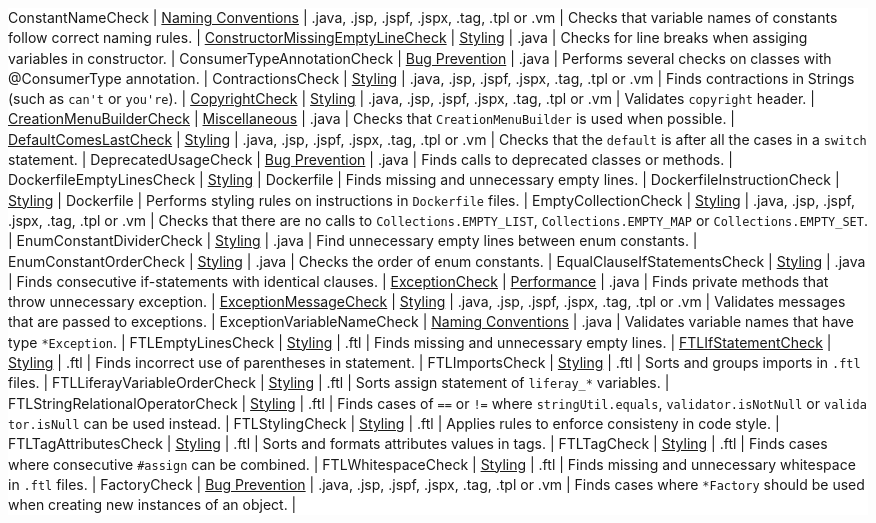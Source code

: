 ConstantNameCheck | [Naming Conventions](naming_conventions_checks.markdown#naming-conventions-checks) | .java, .jsp, .jspf, .jspx, .tag, .tpl or .vm | Checks that variable names of constants follow correct naming rules. |
[ConstructorMissingEmptyLineCheck](checks/constructor_missing_empty_line_check.markdown#constructormissingemptylinecheck) | [Styling](styling_checks.markdown#styling-checks) | .java | Checks for line breaks when assiging variables in constructor. |
ConsumerTypeAnnotationCheck | [Bug Prevention](bug_prevention_checks.markdown#bug-prevention-checks) | .java | Performs several checks on classes with @ConsumerType annotation. |
ContractionsCheck | [Styling](styling_checks.markdown#styling-checks) | .java, .jsp, .jspf, .jspx, .tag, .tpl or .vm | Finds contractions in Strings (such as `can't` or `you're`). |
[CopyrightCheck](checks/copyright_check.markdown#copyrightcheck) | [Styling](styling_checks.markdown#styling-checks) | .java, .jsp, .jspf, .jspx, .tag, .tpl or .vm | Validates `copyright` header. |
[CreationMenuBuilderCheck](checks/builder_check.markdown#buildercheck) | [Miscellaneous](miscellaneous_checks.markdown#miscellaneous-checks) | .java | Checks that `CreationMenuBuilder` is used when possible. |
[DefaultComesLastCheck](https://checkstyle.sourceforge.io/config_coding.html#DefaultComesLast) | [Styling](styling_checks.markdown#styling-checks) | .java, .jsp, .jspf, .jspx, .tag, .tpl or .vm | Checks that the `default` is after all the cases in a `switch` statement. |
DeprecatedUsageCheck | [Bug Prevention](bug_prevention_checks.markdown#bug-prevention-checks) | .java | Finds calls to deprecated classes or methods. |
DockerfileEmptyLinesCheck | [Styling](styling_checks.markdown#styling-checks) | Dockerfile | Finds missing and unnecessary empty lines. |
DockerfileInstructionCheck | [Styling](styling_checks.markdown#styling-checks) | Dockerfile | Performs styling rules on instructions in `Dockerfile` files. |
EmptyCollectionCheck | [Styling](styling_checks.markdown#styling-checks) | .java, .jsp, .jspf, .jspx, .tag, .tpl or .vm | Checks that there are no calls to `Collections.EMPTY_LIST`, `Collections.EMPTY_MAP` or `Collections.EMPTY_SET`. |
EnumConstantDividerCheck | [Styling](styling_checks.markdown#styling-checks) | .java | Find unnecessary empty lines between enum constants. |
EnumConstantOrderCheck | [Styling](styling_checks.markdown#styling-checks) | .java | Checks the order of enum constants. |
EqualClauseIfStatementsCheck | [Styling](styling_checks.markdown#styling-checks) | .java | Finds consecutive if-statements with identical clauses. |
[ExceptionCheck](checks/exception_check.markdown#exceptioncheck) | [Performance](performance_checks.markdown#performance-checks) | .java | Finds private methods that throw unnecessary exception. |
[ExceptionMessageCheck](checks/message_check.markdown#messagecheck) | [Styling](styling_checks.markdown#styling-checks) | .java, .jsp, .jspf, .jspx, .tag, .tpl or .vm | Validates messages that are passed to exceptions. |
ExceptionVariableNameCheck | [Naming Conventions](naming_conventions_checks.markdown#naming-conventions-checks) | .java | Validates variable names that have type `*Exception`. |
FTLEmptyLinesCheck | [Styling](styling_checks.markdown#styling-checks) | .ftl | Finds missing and unnecessary empty lines. |
[FTLIfStatementCheck](checks/if_statement_check.markdown#ifstatementcheck) | [Styling](styling_checks.markdown#styling-checks) | .ftl | Finds incorrect use of parentheses in statement. |
FTLImportsCheck | [Styling](styling_checks.markdown#styling-checks) | .ftl | Sorts and groups imports in `.ftl` files. |
FTLLiferayVariableOrderCheck | [Styling](styling_checks.markdown#styling-checks) | .ftl | Sorts assign statement of `liferay_*` variables. |
FTLStringRelationalOperatorCheck | [Styling](styling_checks.markdown#styling-checks) | .ftl | Finds cases of `==` or `!=` where `stringUtil.equals`, `validator.isNotNull` or `validator.isNull` can be used instead. |
FTLStylingCheck | [Styling](styling_checks.markdown#styling-checks) | .ftl | Applies rules to enforce consisteny in code style. |
FTLTagAttributesCheck | [Styling](styling_checks.markdown#styling-checks) | .ftl | Sorts and formats attributes values in tags. |
FTLTagCheck | [Styling](styling_checks.markdown#styling-checks) | .ftl | Finds cases where consecutive `#assign` can be combined. |
FTLWhitespaceCheck | [Styling](styling_checks.markdown#styling-checks) | .ftl | Finds missing and unnecessary whitespace in `.ftl` files. |
FactoryCheck | [Bug Prevention](bug_prevention_checks.markdown#bug-prevention-checks) | .java, .jsp, .jspf, .jspx, .tag, .tpl or .vm | Finds cases where `*Factory` should be used when creating new instances of an object. |